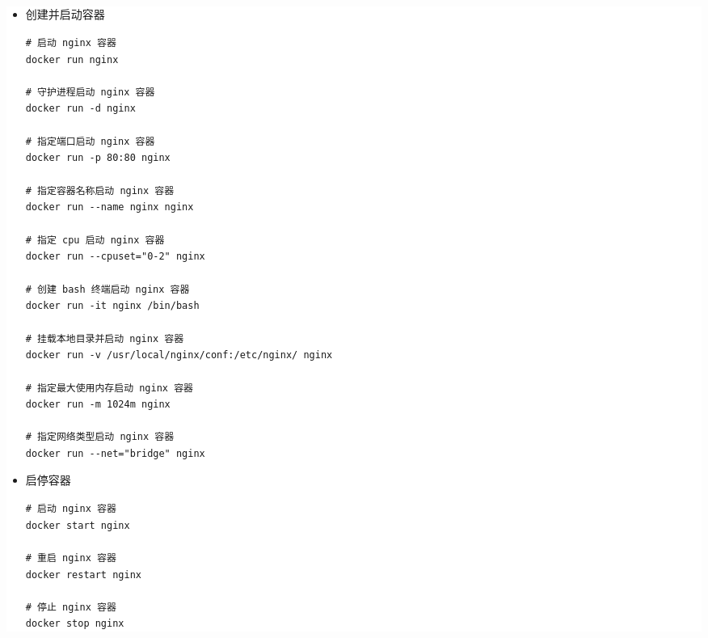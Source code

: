   * 创建并启动容器

        # 启动 nginx 容器
        docker run nginx

        # 守护进程启动 nginx 容器
        docker run -d nginx

        # 指定端口启动 nginx 容器
        docker run -p 80:80 nginx

        # 指定容器名称启动 nginx 容器
        docker run --name nginx nginx

        # 指定 cpu 启动 nginx 容器
        docker run --cpuset="0-2" nginx

        # 创建 bash 终端启动 nginx 容器
        docker run -it nginx /bin/bash

        # 挂载本地目录并启动 nginx 容器
        docker run -v /usr/local/nginx/conf:/etc/nginx/ nginx

        # 指定最大使用内存启动 nginx 容器
        docker run -m 1024m nginx

        # 指定网络类型启动 nginx 容器
        docker run --net="bridge" nginx

  * 启停容器

        # 启动 nginx 容器
        docker start nginx

        # 重启 nginx 容器
        docker restart nginx

        # 停止 nginx 容器
        docker stop nginx
